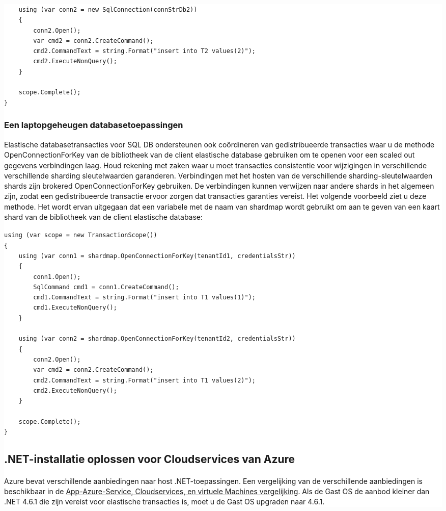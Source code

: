         using (var conn2 = new SqlConnection(connStrDb2))
        {
            conn2.Open();
            var cmd2 = conn2.CreateCommand();
            cmd2.CommandText = string.Format("insert into T2 values(2)");
            cmd2.ExecuteNonQuery();
        }

        scope.Complete();
    }

### <a name="sharded-database-applications"></a>Een laptopgeheugen databasetoepassingen
 
Elastische databasetransacties voor SQL DB ondersteunen ook coördineren van gedistribueerde transacties waar u de methode OpenConnectionForKey van de bibliotheek van de client elastische database gebruiken om te openen voor een scaled out gegevens verbindingen laag. Houd rekening met zaken waar u moet transacties consistentie voor wijzigingen in verschillende verschillende sharding sleutelwaarden garanderen. Verbindingen met het hosten van de verschillende sharding-sleutelwaarden shards zijn brokered OpenConnectionForKey gebruiken. De verbindingen kunnen verwijzen naar andere shards in het algemeen zijn, zodat een gedistribueerde transactie ervoor zorgen dat transacties garanties vereist. Het volgende voorbeeld ziet u deze methode. Het wordt ervan uitgegaan dat een variabele met de naam van shardmap wordt gebruikt om aan te geven van een kaart shard van de bibliotheek van de client elastische database:

    using (var scope = new TransactionScope())
    {
        using (var conn1 = shardmap.OpenConnectionForKey(tenantId1, credentialsStr))
        {
            conn1.Open();
            SqlCommand cmd1 = conn1.CreateCommand();
            cmd1.CommandText = string.Format("insert into T1 values(1)");
            cmd1.ExecuteNonQuery();
        }
        
        using (var conn2 = shardmap.OpenConnectionForKey(tenantId2, credentialsStr))
        {
            conn2.Open();
            var cmd2 = conn2.CreateCommand();
            cmd2.CommandText = string.Format("insert into T1 values(2)");
            cmd2.ExecuteNonQuery();
        }

        scope.Complete();
    }


## <a name="net-installation-for-azure-cloud-services"></a>.NET-installatie oplossen voor Cloudservices van Azure

Azure bevat verschillende aanbiedingen naar host .NET-toepassingen. Een vergelijking van de verschillende aanbiedingen is beschikbaar in de [App-Azure-Service, Cloudservices, en virtuele Machines vergelijking](../app-service-web/choose-web-site-cloud-service-vm.md). Als de Gast OS de aanbod kleiner dan .NET 4.6.1 die zijn vereist voor elastische transacties is, moet u de Gast OS upgraden naar 4.6.1. 
